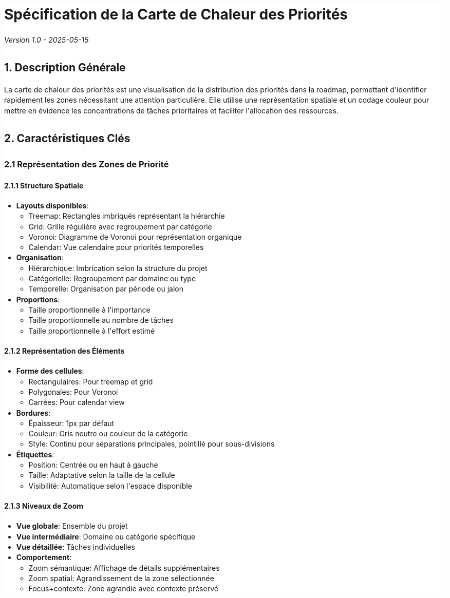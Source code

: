 # Spécification de la Carte de Chaleur des Priorités

*Version 1.0 - 2025-05-15*

## 1. Description Générale

La carte de chaleur des priorités est une visualisation de la distribution des priorités dans la roadmap, permettant d'identifier rapidement les zones nécessitant une attention particulière. Elle utilise une représentation spatiale et un codage couleur pour mettre en évidence les concentrations de tâches prioritaires et faciliter l'allocation des ressources.

## 2. Caractéristiques Clés

### 2.1 Représentation des Zones de Priorité

#### 2.1.1 Structure Spatiale

- **Layouts disponibles**:
  - Treemap: Rectangles imbriqués représentant la hiérarchie
  - Grid: Grille régulière avec regroupement par catégorie
  - Voronoi: Diagramme de Voronoi pour représentation organique
  - Calendar: Vue calendaire pour priorités temporelles
- **Organisation**:
  - Hiérarchique: Imbrication selon la structure du projet
  - Catégorielle: Regroupement par domaine ou type
  - Temporelle: Organisation par période ou jalon
- **Proportions**:
  - Taille proportionnelle à l'importance
  - Taille proportionnelle au nombre de tâches
  - Taille proportionnelle à l'effort estimé

#### 2.1.2 Représentation des Éléments

- **Forme des cellules**:
  - Rectangulaires: Pour treemap et grid
  - Polygonales: Pour Voronoi
  - Carrées: Pour calendar view
- **Bordures**:
  - Épaisseur: 1px par défaut
  - Couleur: Gris neutre ou couleur de la catégorie
  - Style: Continu pour séparations principales, pointillé pour sous-divisions
- **Étiquettes**:
  - Position: Centrée ou en haut à gauche
  - Taille: Adaptative selon la taille de la cellule
  - Visibilité: Automatique selon l'espace disponible

#### 2.1.3 Niveaux de Zoom

- **Vue globale**: Ensemble du projet
- **Vue intermédiaire**: Domaine ou catégorie spécifique
- **Vue détaillée**: Tâches individuelles
- **Comportement**:
  - Zoom sémantique: Affichage de détails supplémentaires
  - Zoom spatial: Agrandissement de la zone sélectionnée
  - Focus+contexte: Zone agrandie avec contexte préservé
